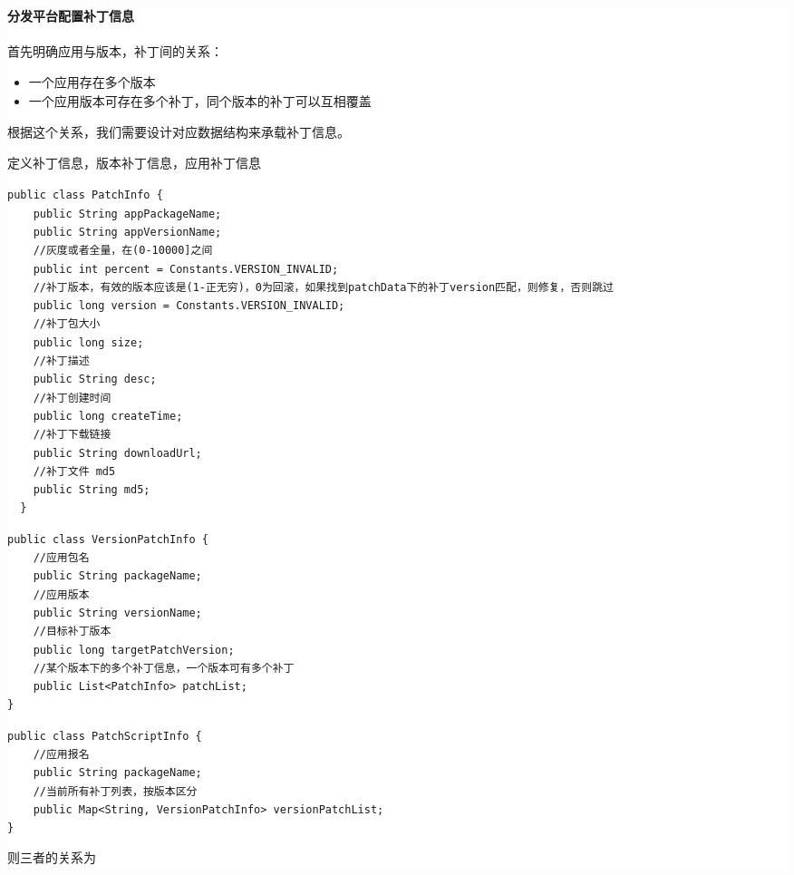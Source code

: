 #### 分发平台配置补丁信息

首先明确应用与版本，补丁间的关系：

* 一个应用存在多个版本
* 一个应用版本可存在多个补丁，同个版本的补丁可以互相覆盖

根据这个关系，我们需要设计对应数据结构来承载补丁信息。

定义补丁信息，版本补丁信息，应用补丁信息

```
public class PatchInfo {
    public String appPackageName;
    public String appVersionName;
    //灰度或者全量，在(0-10000]之间
    public int percent = Constants.VERSION_INVALID;     
    //补丁版本，有效的版本应该是(1-正无穷)，0为回滚，如果找到patchData下的补丁version匹配，则修复，否则跳过
    public long version = Constants.VERSION_INVALID;  
    //补丁包大小
    public long size;    
    //补丁描述
    public String desc;          
    //补丁创建时间
    public long createTime;   
    //补丁下载链接
    public String downloadUrl;  
    //补丁文件 md5		
    public String md5;			                                   										
  }   
```
``` 
public class VersionPatchInfo {
    //应用包名
    public String packageName;
    //应用版本
    public String versionName;
    //目标补丁版本
    public long targetPatchVersion;
    //某个版本下的多个补丁信息，一个版本可有多个补丁
    public List<PatchInfo> patchList;
}  
```
  
```
public class PatchScriptInfo {
    //应用报名
    public String packageName;              
    //当前所有补丁列表，按版本区分
    public Map<String, VersionPatchInfo> versionPatchList;  
}                             
```

则三者的关系为

